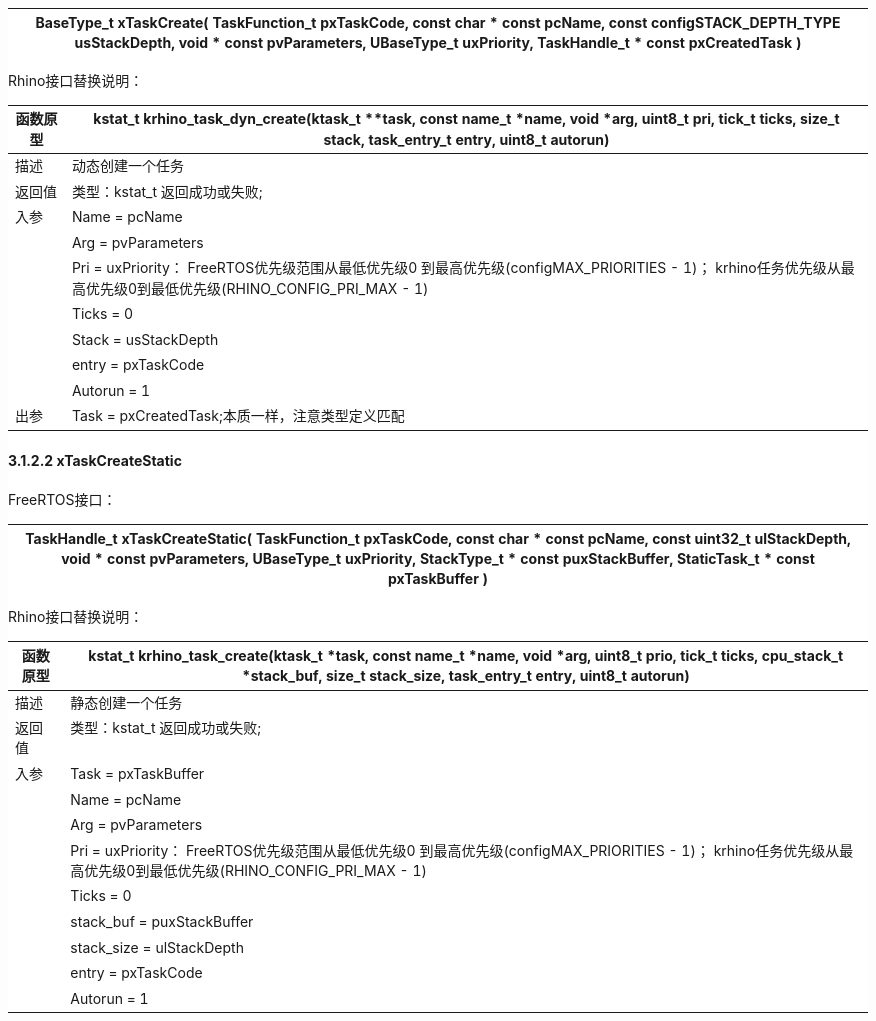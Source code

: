 | BaseType_t xTaskCreate( TaskFunction_t pxTaskCode, const char \* const pcName, const configSTACK_DEPTH_TYPE usStackDepth, void \* const pvParameters, UBaseType_t uxPriority, TaskHandle_t \* const pxCreatedTask ) |
|---------------------------------------------------------------------------------------------------------------------------------------------------------------------------------------------------------------------|


Rhino接口替换说明：

| 函数原型 | kstat_t krhino_task_dyn_create(ktask_t \*\*task, const name_t \*name, void \*arg, uint8_t pri, tick_t ticks, size_t stack, task_entry_t entry, uint8_t autorun) |
|----------|-----------------------------------------------------------------------------------------------------------------------------------------------------------------|
| 描述     | 动态创建一个任务                                                                                                                                                |
| 返回值   | 类型：kstat_t 返回成功或失败;                                                                                                                                   |
| 入参     | Name = pcName                                                                                                                                                   |
|          | Arg = pvParameters                                                                                                                                              |
|          | Pri = uxPriority： FreeRTOS优先级范围从最低优先级0 到最高优先级(configMAX_PRIORITIES - 1)； krhino任务优先级从最高优先级0到最低优先级(RHINO_CONFIG_PRI_MAX - 1) |
|          | Ticks = 0                                                                                                                                                       |
|          | Stack = usStackDepth                                                                                                                                            |
|          | entry = pxTaskCode                                                                                                                                              |
|          | Autorun = 1                                                                                                                                                     |
| 出参     | Task = pxCreatedTask;本质一样，注意类型定义匹配                                                                                                                 |

#### 3.1.2.2 xTaskCreateStatic

FreeRTOS接口：

| TaskHandle_t xTaskCreateStatic( TaskFunction_t pxTaskCode, const char \* const pcName, const uint32_t ulStackDepth, void \* const pvParameters, UBaseType_t uxPriority, StackType_t \* const puxStackBuffer, StaticTask_t \* const pxTaskBuffer ) |
|---------------------------------------------------------------------------------------------------------------------------------------------------------------------------------------------------------------------------------------------------|


Rhino接口替换说明：

| 函数原型 | kstat_t krhino_task_create(ktask_t \*task, const name_t \*name, void \*arg, uint8_t prio, tick_t ticks, cpu_stack_t \*stack_buf, size_t stack_size, task_entry_t entry, uint8_t autorun) |
|----------|------------------------------------------------------------------------------------------------------------------------------------------------------------------------------------------|
| 描述     | 静态创建一个任务                                                                                                                                                                         |
| 返回值   | 类型：kstat_t 返回成功或失败;                                                                                                                                                            |
| 入参     | Task = pxTaskBuffer                                                                                                                                                                      |
|          | Name = pcName                                                                                                                                                                            |
|          | Arg = pvParameters                                                                                                                                                                       |
|          | Pri = uxPriority： FreeRTOS优先级范围从最低优先级0 到最高优先级(configMAX_PRIORITIES - 1)； krhino任务优先级从最高优先级0到最低优先级(RHINO_CONFIG_PRI_MAX - 1)                          |
|          | Ticks = 0                                                                                                                                                                                |
|          | stack_buf = puxStackBuffer                                                                                                                                                               |
|          | stack_size = ulStackDepth                                                                                                                                                                |
|          | entry = pxTaskCode                                                                                                                                                                       |
|          | Autorun = 1                                                                                                                                                                              |
